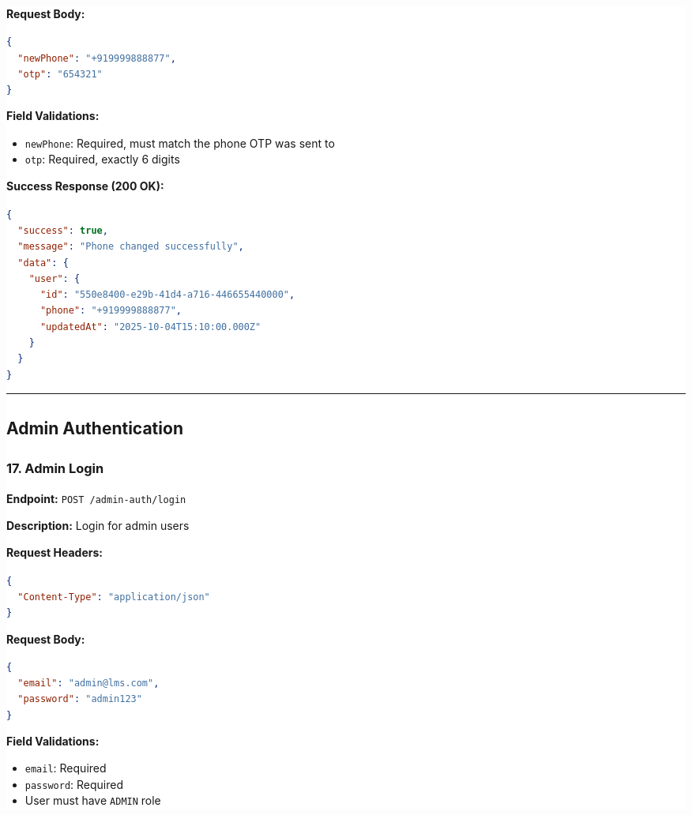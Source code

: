 **Request Body:**
```json
{
  "newPhone": "+919999888877",
  "otp": "654321"
}
```

**Field Validations:**
- `newPhone`: Required, must match the phone OTP was sent to
- `otp`: Required, exactly 6 digits

**Success Response (200 OK):**
```json
{
  "success": true,
  "message": "Phone changed successfully",
  "data": {
    "user": {
      "id": "550e8400-e29b-41d4-a716-446655440000",
      "phone": "+919999888877",
      "updatedAt": "2025-10-04T15:10:00.000Z"
    }
  }
}
```

---

## Admin Authentication

### 17. Admin Login

**Endpoint:** `POST /admin-auth/login`

**Description:** Login for admin users

**Request Headers:**
```json
{
  "Content-Type": "application/json"
}
```

**Request Body:**
```json
{
  "email": "admin@lms.com",
  "password": "admin123"
}
```

**Field Validations:**
- `email`: Required
- `password`: Required
- User must have `ADMIN` role
